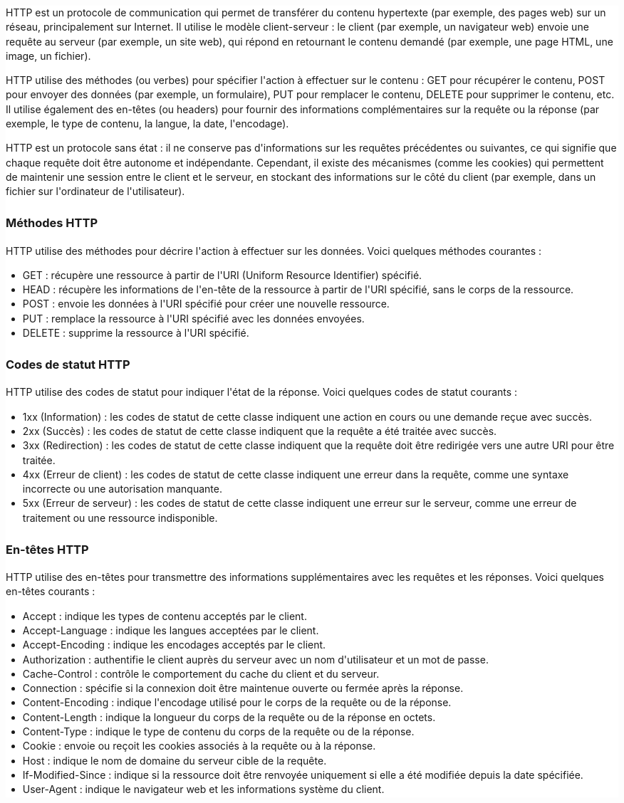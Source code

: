 HTTP est un protocole de communication qui permet de transférer du contenu hypertexte (par exemple, des pages web) sur un réseau, principalement sur Internet. Il utilise le modèle client-serveur : le client (par exemple, un navigateur web) envoie une requête au serveur (par exemple, un site web), qui répond en retournant le contenu demandé (par exemple, une page HTML, une image, un fichier).

HTTP utilise des méthodes (ou verbes) pour spécifier l'action à effectuer sur le contenu : GET pour récupérer le contenu, POST pour envoyer des données (par exemple, un formulaire), PUT pour remplacer le contenu, DELETE pour supprimer le contenu, etc. Il utilise également des en-têtes (ou headers) pour fournir des informations complémentaires sur la requête ou la réponse (par exemple, le type de contenu, la langue, la date, l'encodage).

HTTP est un protocole sans état : il ne conserve pas d'informations sur les requêtes précédentes ou suivantes, ce qui signifie que chaque requête doit être autonome et indépendante. Cependant, il existe des mécanismes (comme les cookies) qui permettent de maintenir une session entre le client et le serveur, en stockant des informations sur le côté du client (par exemple, dans un fichier sur l'ordinateur de l'utilisateur).


### Méthodes HTTP

HTTP utilise des méthodes pour décrire l'action à effectuer sur les données. Voici quelques méthodes courantes :

- GET : récupère une ressource à partir de l'URI (Uniform Resource Identifier) spécifié.
- HEAD : récupère les informations de l'en-tête de la ressource à partir de l'URI spécifié, sans le corps de la ressource.
- POST : envoie les données à l'URI spécifié pour créer une nouvelle ressource.
- PUT : remplace la ressource à l'URI spécifié avec les données envoyées.
- DELETE : supprime la ressource à l'URI spécifié.

### Codes de statut HTTP

HTTP utilise des codes de statut pour indiquer l'état de la réponse. Voici quelques codes de statut courants :

- 1xx (Information) : les codes de statut de cette classe indiquent une action en cours ou une demande reçue avec succès.
- 2xx (Succès) : les codes de statut de cette classe indiquent que la requête a été traitée avec succès.
- 3xx (Redirection) : les codes de statut de cette classe indiquent que la requête doit être redirigée vers une autre URI pour être traitée.
- 4xx (Erreur de client) : les codes de statut de cette classe indiquent une erreur dans la requête, comme une syntaxe incorrecte ou une autorisation manquante.
- 5xx (Erreur de serveur) : les codes de statut de cette classe indiquent une erreur sur le serveur, comme une erreur de traitement ou une ressource indisponible.

### En-têtes HTTP

HTTP utilise des en-têtes pour transmettre des informations supplémentaires avec les requêtes et les réponses. Voici quelques en-têtes courants :

- Accept : indique les types de contenu acceptés par le client.
- Accept-Language : indique les langues acceptées par le client.
- Accept-Encoding : indique les encodages acceptés par le client.
- Authorization : authentifie le client auprès du serveur avec un nom d'utilisateur et un mot de passe.
- Cache-Control : contrôle le comportement du cache du client et du serveur.
- Connection : spécifie si la connexion doit être maintenue ouverte ou fermée après la réponse.
- Content-Encoding : indique l'encodage utilisé pour le corps de la requête ou de la réponse.
- Content-Length : indique la longueur du corps de la requête ou de la réponse en octets.
- Content-Type : indique le type de contenu du corps de la requête ou de la réponse.
- Cookie : envoie ou reçoit les cookies associés à la requête ou à la réponse.
- Host : indique le nom de domaine du serveur cible de la requête.
- If-Modified-Since : indique si la ressource doit être renvoyée uniquement si elle a été modifiée depuis la date spécifiée.
- User-Agent : indique le navigateur web et les informations système du client.

